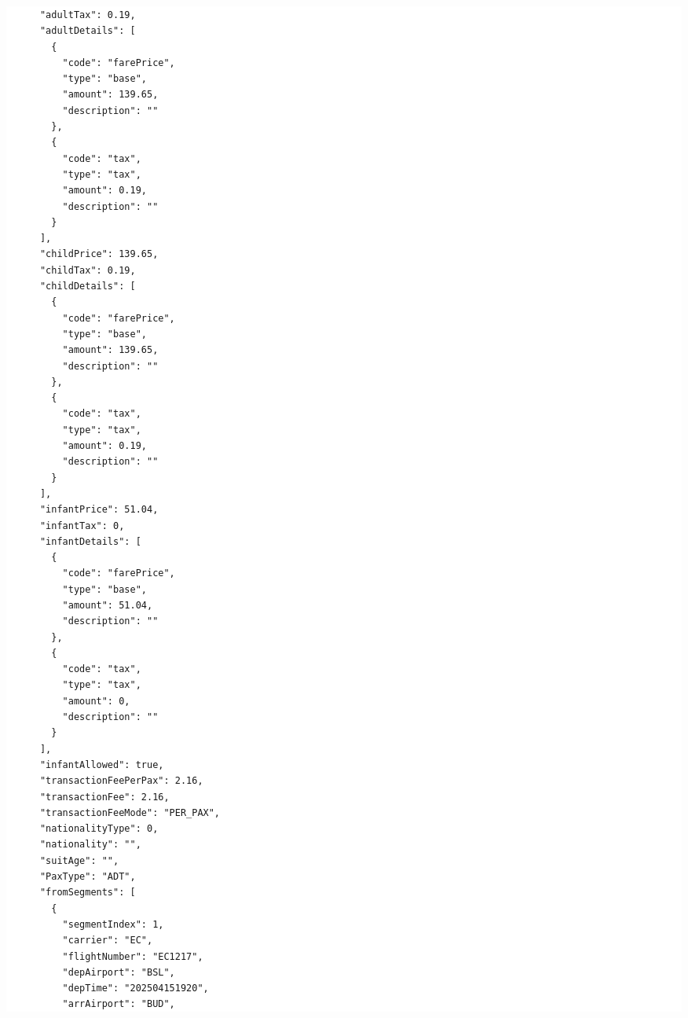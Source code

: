 ```
      "adultTax": 0.19,
      "adultDetails": [
        {
          "code": "farePrice",
          "type": "base",
          "amount": 139.65,
          "description": ""
        },
        {
          "code": "tax",
          "type": "tax",
          "amount": 0.19,
          "description": ""
        }
      ],
      "childPrice": 139.65,
      "childTax": 0.19,
      "childDetails": [
        {
          "code": "farePrice",
          "type": "base",
          "amount": 139.65,
          "description": ""
        },
        {
          "code": "tax",
          "type": "tax",
          "amount": 0.19,
          "description": ""
        }
      ],
      "infantPrice": 51.04,
      "infantTax": 0,
      "infantDetails": [
        {
          "code": "farePrice",
          "type": "base",
          "amount": 51.04,
          "description": ""
        },
        {
          "code": "tax",
          "type": "tax",
          "amount": 0,
          "description": ""
        }
      ],
      "infantAllowed": true,
      "transactionFeePerPax": 2.16,
      "transactionFee": 2.16,
      "transactionFeeMode": "PER_PAX",
      "nationalityType": 0,
      "nationality": "",
      "suitAge": "",
      "PaxType": "ADT",
      "fromSegments": [
        {
          "segmentIndex": 1,
          "carrier": "EC",
          "flightNumber": "EC1217",
          "depAirport": "BSL",
          "depTime": "202504151920",
          "arrAirport": "BUD",
```